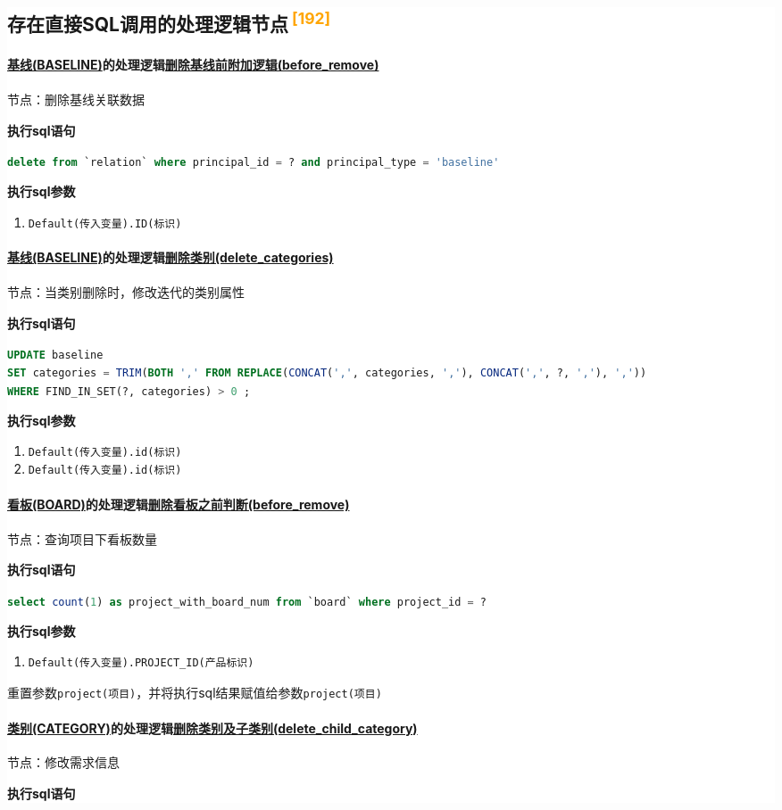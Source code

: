 
## 存在直接SQL调用的处理逻辑节点<sup class="footnote-symbol"> <font color=orange>[192]</font></sup>

#### [基线(BASELINE)](module/Base/baseline)的处理逻辑[删除基线前附加逻辑(before_remove)](module/Base/baseline/logic/before_remove)

节点：删除基线关联数据
<p class="panel-title"><b>执行sql语句</b></p>

```sql
delete from `relation` where principal_id = ? and principal_type = 'baseline'
```

<p class="panel-title"><b>执行sql参数</b></p>

1. `Default(传入变量).ID(标识)`

#### [基线(BASELINE)](module/Base/baseline)的处理逻辑[删除类别(delete_categories)](module/Base/baseline/logic/delete_categories)

节点：当类别删除时，修改迭代的类别属性
<p class="panel-title"><b>执行sql语句</b></p>

```sql
UPDATE baseline
SET categories = TRIM(BOTH ',' FROM REPLACE(CONCAT(',', categories, ','), CONCAT(',', ?, ','), ','))
WHERE FIND_IN_SET(?, categories) > 0 ;

```

<p class="panel-title"><b>执行sql参数</b></p>

1. `Default(传入变量).id(标识)`
2. `Default(传入变量).id(标识)`

#### [看板(BOARD)](module/ProjMgmt/board)的处理逻辑[删除看板之前判断(before_remove)](module/ProjMgmt/board/logic/before_remove)

节点：查询项目下看板数量
<p class="panel-title"><b>执行sql语句</b></p>

```sql
select count(1) as project_with_board_num from `board` where project_id = ?
```

<p class="panel-title"><b>执行sql参数</b></p>

1. `Default(传入变量).PROJECT_ID(产品标识)`

重置参数`project(项目)`，并将执行sql结果赋值给参数`project(项目)`
#### [类别(CATEGORY)](module/Base/category)的处理逻辑[删除类别及子类别(delete_child_category)](module/Base/category/logic/delete_child_category)

节点：修改需求信息
<p class="panel-title"><b>执行sql语句</b></p>

